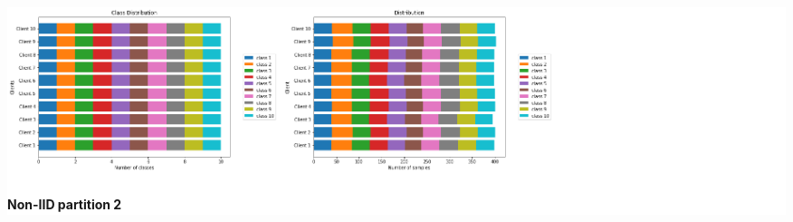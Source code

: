   <img src="media/data_distribution/class_stats_0.png" width="300" />
  <img src="media/data_distribution/sample_stats_0.png" width="300" /> 
</div>


#### Non-IID partition 2

<div align="left">